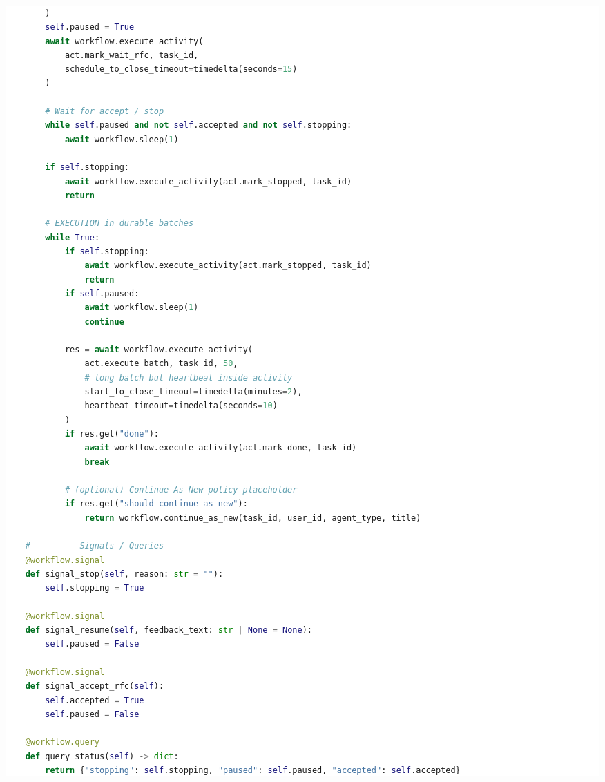 ```python
        )
        self.paused = True
        await workflow.execute_activity(
            act.mark_wait_rfc, task_id,
            schedule_to_close_timeout=timedelta(seconds=15)
        )

        # Wait for accept / stop
        while self.paused and not self.accepted and not self.stopping:
            await workflow.sleep(1)

        if self.stopping:
            await workflow.execute_activity(act.mark_stopped, task_id)
            return

        # EXECUTION in durable batches
        while True:
            if self.stopping:
                await workflow.execute_activity(act.mark_stopped, task_id)
                return
            if self.paused:
                await workflow.sleep(1)
                continue

            res = await workflow.execute_activity(
                act.execute_batch, task_id, 50,
                # long batch but heartbeat inside activity
                start_to_close_timeout=timedelta(minutes=2),
                heartbeat_timeout=timedelta(seconds=10)
            )
            if res.get("done"):
                await workflow.execute_activity(act.mark_done, task_id)
                break

            # (optional) Continue-As-New policy placeholder
            if res.get("should_continue_as_new"):
                return workflow.continue_as_new(task_id, user_id, agent_type, title)

    # -------- Signals / Queries ----------
    @workflow.signal
    def signal_stop(self, reason: str = ""):
        self.stopping = True

    @workflow.signal
    def signal_resume(self, feedback_text: str | None = None):
        self.paused = False

    @workflow.signal
    def signal_accept_rfc(self):
        self.accepted = True
        self.paused = False

    @workflow.query
    def query_status(self) -> dict:
        return {"stopping": self.stopping, "paused": self.paused, "accepted": self.accepted}
```
